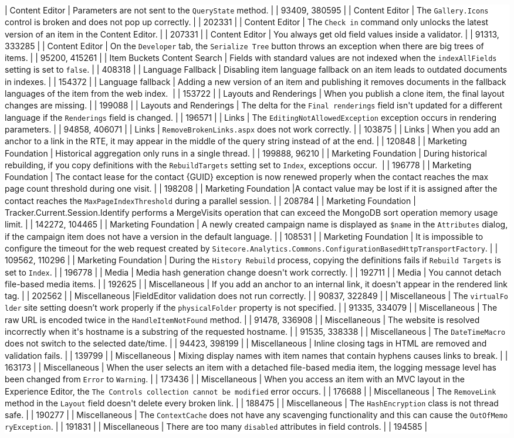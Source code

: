  | Content Editor | ​​Parameters are not sent to the `QueryState` method. |  | 93409, 380595 |
 | Content Editor | The `Gallery.Icons` control is broken and does not pop up correctly. |  | 202331 |
 | Content Editor | ​​The `Check in` command only unlocks the latest version of an item in the Content Editor. |  | 207331 |
 | Content Editor | ​​You always get old field values inside a validator. |  | 91313, 333285 |
 | Content Editor | ​On the `Developer` tab, the `Serialize Tree` button throws an exception when there are big trees of items. |  | 95200, 415261 |
 | Item Buckets Content Search | ​Fields with standard values are not indexed when the `indexAllFields` setting is set to `false`.​ |  | 408318 |
 | Language Fallback | ​​Disabling item language fallback on an item leads to outdated documents in indexes. |  | 154372 |
 | Language fallback | Adding a new version of an item and publishing it removes documents in the fallback languages of the item from the web index. ​ |  | 153722 |
 | Layouts and Renderings | When you publish a clone item, the final layout changes are missing. |  | 199088 |
 | Layouts and Renderings | ​The delta for the `Final renderings` field isn't updated for a different language if the `Renderings` field is changed.​ |  | 196571 |
 | Links | ​​The `EditingNotAllowedException` exception occurs in rendering parameters. |  | 94858, 406071 |
 | Links | `RemoveBrokenLinks.aspx` does not work correctly. |  | 103875 |
 | Links | ​​When you add an anchor to a link in the RTE, it may appear in the middle of the query string instead of at the end. |  | 120848 |
 | Marketing Foundation | Historical aggregation only runs in a single thread.​ |  | 199888, 96210 |
 | Marketing Foundation | During historical rebuilding, if you copy definitions with the `RebuildTargets` setting set to `Index`, exceptions occur.​​ ​ |  | 196778 |
 | Marketing Foundation | ​​The contact lease for the contact \{GUID\} exception is now renewed properly when the contact reaches the max page count threshold during one visit. |  | 198208 |
 | Marketing Foundation | ​A contact value may be lost if it is assigned after the contact reaches the `MaxPageIndexThreshold` during a parallel session. |  | 208784 |
 | Marketing Foundation | ​Tracker.Current.Session.Identify performs a MergeVisits operation that can exceed the MongoDB sort operation memory usage limit. |  | 142272, 104465 |
 | Marketing Foundation | ​A newly created campaign name is displayed as `$name` in the `Attributes` dialog, if the campaign item does not have a version in the default language. |  | 108531 |
 | Marketing Foundation | ​​It is impossible to configure the timeout for the web request created by `Sitecore.Analytics.Commons.ConfigurationBasedHttpTransportFactory`. |  | 109562, 110296 |
 | Marketing Foundation | During the `History Rebuild` process, copying the definitions fails if `Rebuild Targets` is set to `Index`. |  | 196778 |
 | Media | ​Media hash generation change doesn't work correctly. |  | 192711 |
 | Media | ​You cannot detach file-based media items.​ |  | 192625 |
 | Miscellaneous | ​If you add an anchor to an internal link, it doesn't appear in the rendered link tag.​ |  | 202562 |
 | Miscellaneous | ​FieldEditor validation does not run correctly. |  | 90837, 322849 |
 | Miscellaneous | ​​The `virtualFolder` site setting doesn’t work properly if the `physicalFolder` property is not specified. |  | 91335, 334079 |
 | Miscellaneous | ​The raw URL is encoded twice in the `HandleItemNotFound` method. |  | 91478, 336908 |
 | Miscellaneous | ​The website is resolved incorrectly when it's hostname is a substring of the requested hostname. |  | 91535, 338338 |
 | Miscellaneous | ​The `DateTimeMacro` does not switch to the selected date/time. |  | 94423, 398199 |
 | Miscellaneous | Inline closing tags in HTML are removed and validation fails. |  | 139799 |
 | Miscellaneous | ​Mixing display names with item names that contain hyphens causes links to break. |  | 163173 |
 | Miscellaneous | When the user selects an item with a detached file-based media item, the logging message level has been changed from `Error` to `Warning`.​ |  | 173436 |
 | Miscellaneous | When you access an item with an MVC layout in the Experience Editor, the `The Controls collection cannot be modified` error occurs. |  | 176688 |
 | Miscellaneous | ​​The `RemoveLink` method in the `Layout` field doesn't delete every broken link. |  | 188475 |
 | Miscellaneous | ​The `HashEncryption` class is not thread safe. |  | 190277 |
 | Miscellaneous | ​The `ContextCache` does not have any scavenging functionality and this can cause the `OutOfMemoryException`. |  | 191831 |
 | Miscellaneous | ​There are too many `disabled` attributes in field controls.​ |  | 194585 |